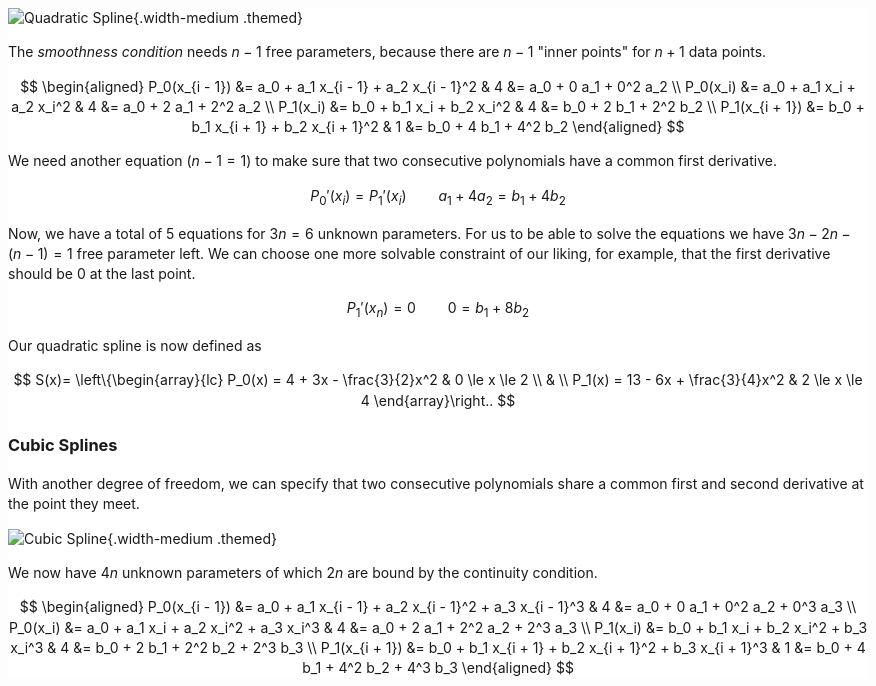 ![Quadratic Spline](quadratic-spline.png){.width-medium .themed}

The *smoothness condition* needs $n - 1$ free parameters, because there are $n - 1$ "inner points" for $n + 1$ data points.

$$
\begin{aligned}
P_0(x_{i - 1}) &= a_0 + a_1 x_{i - 1} + a_2 x_{i - 1}^2 & 4 &= a_0 + 0 a_1 + 0^2 a_2 \\
P_0(x_i) &= a_0 + a_1 x_i + a_2 x_i^2 & 4 &= a_0 + 2 a_1 + 2^2 a_2 \\
P_1(x_i) &= b_0 + b_1 x_i + b_2 x_i^2 & 4 &= b_0 + 2 b_1 + 2^2 b_2 \\
P_1(x_{i + 1}) &= b_0 + b_1 x_{i + 1} + b_2 x_{i + 1}^2 & 1 &= b_0 + 4 b_1 + 4^2 b_2
\end{aligned}
$$

We need another equation ($n - 1 = 1$) to make sure that two consecutive polynomials have a common first derivative.

$$
P_0'(x_i) = P_1'(x_i)\qquad a_1 + 4 a_2 = b_1 + 4 b_2
$$

Now, we have a total of $5$ equations for $3n = 6$ unknown parameters. For us to be able to solve the equations we have $3n - 2n - (n - 1) = 1$ free parameter left. We can choose one more solvable constraint of our liking, for example, that the first derivative should be $0$ at the last point.

$$
P_1'(x_n) = 0\qquad 0 = b_1 + 8 b_2
$$

Our quadratic spline is now defined as

$$
S(x)=
\left\{\begin{array}{lc}
P_0(x) = 4 + 3x - \frac{3}{2}x^2 & 0 \le x \le 2 \\
& \\
P_1(x) = 13 - 6x + \frac{3}{4}x^2 & 2 \le x \le 4
\end{array}\right..
$$

### Cubic Splines

With another degree of freedom, we can specify that two consecutive polynomials share a common first and second derivative at the point they meet.

![Cubic Spline](cubic-spline.png){.width-medium .themed}

We now have $4n$ unknown parameters of which $2n$ are bound by the continuity condition.

$$
\begin{aligned}
P_0(x_{i - 1}) &= a_0 + a_1 x_{i - 1} + a_2 x_{i - 1}^2 + a_3 x_{i - 1}^3 & 4 &= a_0 + 0 a_1 + 0^2 a_2 + 0^3 a_3 \\
P_0(x_i) &= a_0 + a_1 x_i + a_2 x_i^2 + a_3 x_i^3 & 4 &= a_0 + 2 a_1 + 2^2 a_2 + 2^3 a_3 \\
P_1(x_i) &= b_0 + b_1 x_i + b_2 x_i^2 + b_3 x_i^3 & 4 &= b_0 + 2 b_1 + 2^2 b_2 + 2^3 b_3 \\
P_1(x_{i + 1}) &= b_0 + b_1 x_{i + 1} + b_2 x_{i + 1}^2 + b_3 x_{i + 1}^3 & 1 &= b_0 + 4 b_1 + 4^2 b_2 + 4^3 b_3
\end{aligned}
$$
